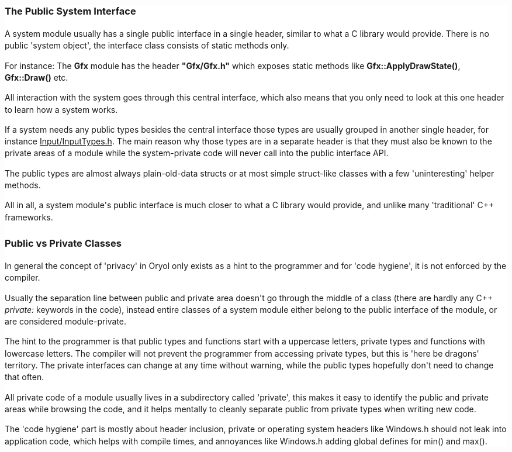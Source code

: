 ### The Public System Interface

A system module usually has a single public interface in a single header,
similar to what a C library would provide. There is no public
'system object', the interface class consists of static methods only.

For instance: The **Gfx** module has the header **"Gfx/Gfx.h"** which
exposes static methods like **Gfx::ApplyDrawState()**, **Gfx::Draw()** etc.

All interaction with the system goes through this central 
interface, which also means that you only need to look at this
one header to learn how a system works.

If a system needs any public types besides the central interface those
types are usually grouped in another single header, for instance
[Input/InputTypes.h](https://github.com/floooh/oryol/blob/master/code/Modules/Input/InputTypes.h). The main reason why those
types are in a separate header is that they must also be known to the
private areas of a module while the system-private code will never call
into the public interface API.

The public types are almost always plain-old-data structs
or at most simple struct-like classes with a few 'uninteresting'
helper methods.

All in all, a system module's public interface is much closer to
what a C library would provide, and unlike many 'traditional' C++
frameworks.

### Public vs Private Classes

In general the concept of 'privacy' in Oryol only exists as a hint to the
programmer and for 'code hygiene', it is not enforced by the compiler.

Usually the separation line between public and private area doesn't go
through the middle of a class (there are hardly any C++ *private:* keywords
in the code), instead entire classes of a system module either belong to the
public interface of the module, or are considered module-private.

The hint to the programmer is that public types and functions start with a
uppercase letters, private types and functions with lowercase letters.
The compiler will not prevent the programmer from accessing private types,
but this is 'here be dragons' territory. The private interfaces can change at
any time without warning, while the public types hopefully don't need to
change that often.

All private code of a module usually lives in a subdirectory called
'private', this makes it easy to identify the public and private areas while
browsing the code, and it helps mentally to cleanly separate public from
private types when writing new code.

The 'code hygiene' part is mostly about header inclusion, private or
operating system headers like Windows.h should not leak into application
code, which helps with compile times, and annoyances like Windows.h adding
global defines for min() and max().
